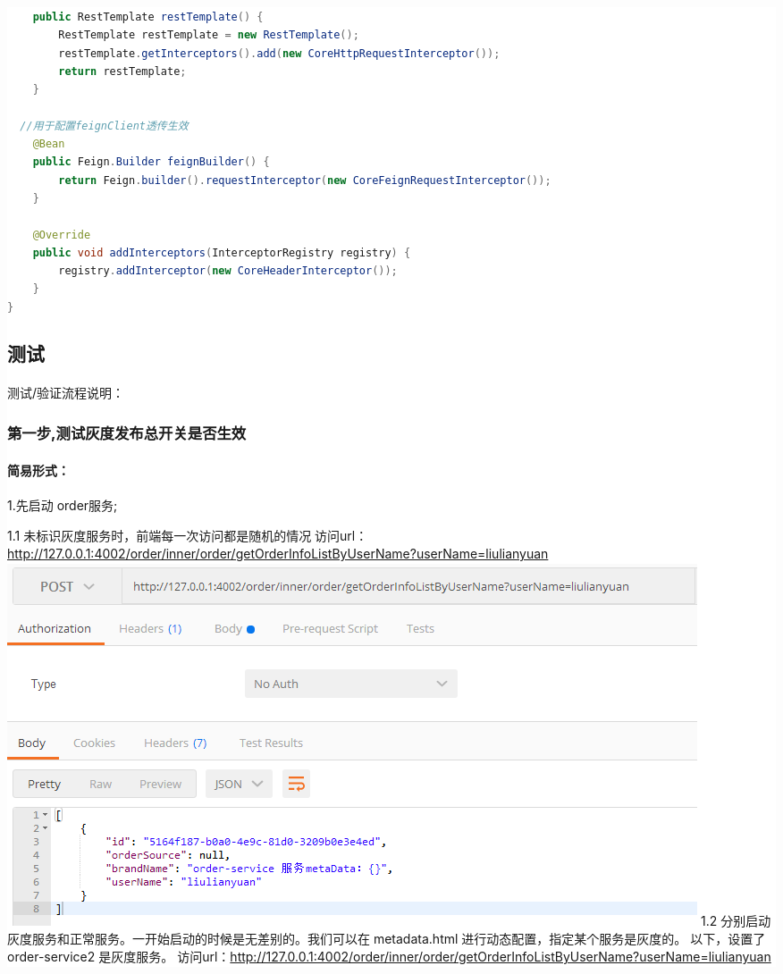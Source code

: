 ```java
	public RestTemplate restTemplate() {
		RestTemplate restTemplate = new RestTemplate();
		restTemplate.getInterceptors().add(new CoreHttpRequestInterceptor());
		return restTemplate;
	}

  //用于配置feignClient透传生效
	@Bean
	public Feign.Builder feignBuilder() {
		return Feign.builder().requestInterceptor(new CoreFeignRequestInterceptor());
	}

	@Override
	public void addInterceptors(InterceptorRegistry registry) {
		registry.addInterceptor(new CoreHeaderInterceptor());
	}
}
```

## 测试
测试/验证流程说明：

### 第一步,测试灰度发布总开关是否生效

#### 简易形式：

1.先启动 order服务;
 
 1.1 未标识灰度服务时，前端每一次访问都是随机的情况
 访问url：http://127.0.0.1:4002/order/inner/order/getOrderInfoListByUserName?userName=liulianyuan
 ![图一](https://raw.githubusercontent.com/JeromeLiuLly/springcloud-gray/master/SpringCloudGray/%E6%B5%8B%E8%AF%95%E5%9B%BE/1.png)
 1.2 分别启动灰度服务和正常服务。一开始启动的时候是无差别的。我们可以在 metadata.html 进行动态配置，指定某个服务是灰度的。
 以下，设置了order-service2 是灰度服务。
 访问url：http://127.0.0.1:4002/order/inner/order/getOrderInfoListByUserName?userName=liulianyuan